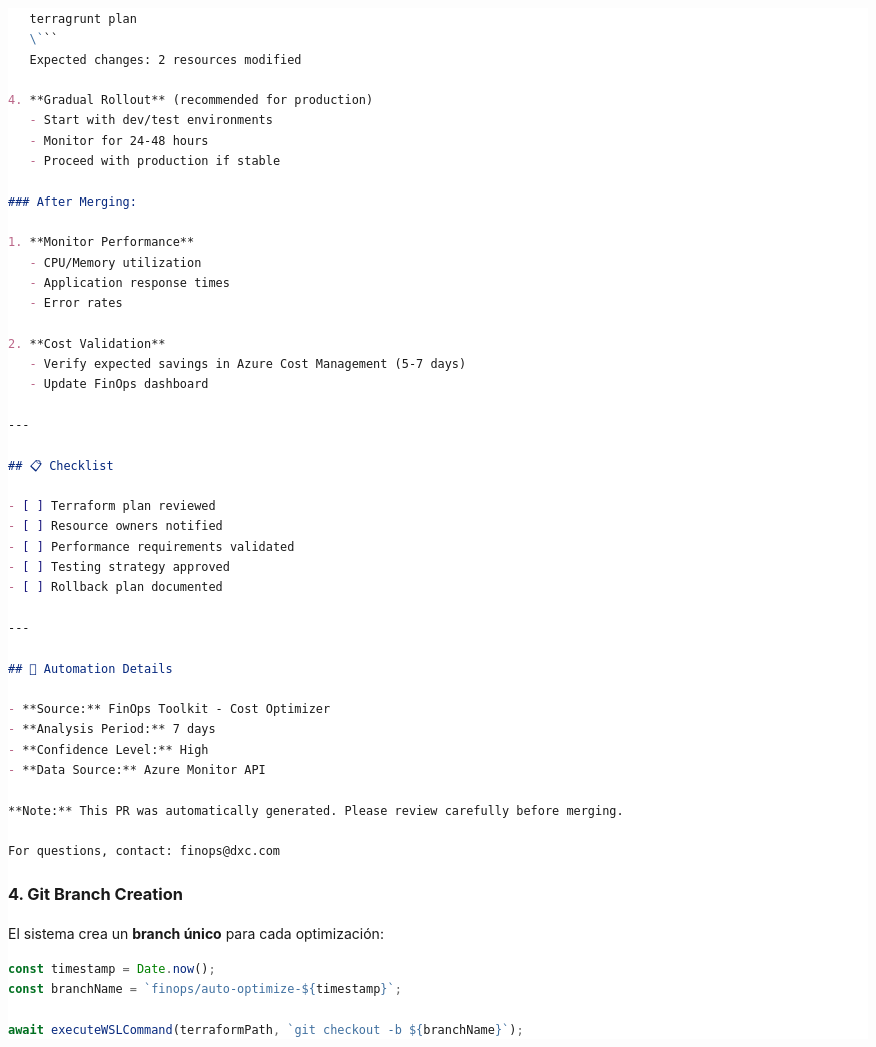 ```markdown
   terragrunt plan
   \```
   Expected changes: 2 resources modified

4. **Gradual Rollout** (recommended for production)
   - Start with dev/test environments
   - Monitor for 24-48 hours
   - Proceed with production if stable

### After Merging:

1. **Monitor Performance**
   - CPU/Memory utilization
   - Application response times
   - Error rates
   
2. **Cost Validation**
   - Verify expected savings in Azure Cost Management (5-7 days)
   - Update FinOps dashboard

---

## 📋 Checklist

- [ ] Terraform plan reviewed
- [ ] Resource owners notified
- [ ] Performance requirements validated
- [ ] Testing strategy approved
- [ ] Rollback plan documented

---

## 🤖 Automation Details

- **Source:** FinOps Toolkit - Cost Optimizer
- **Analysis Period:** 7 days
- **Confidence Level:** High
- **Data Source:** Azure Monitor API

**Note:** This PR was automatically generated. Please review carefully before merging.

For questions, contact: finops@dxc.com
```

### 4. Git Branch Creation

El sistema crea un **branch único** para cada optimización:

```typescript
const timestamp = Date.now();
const branchName = `finops/auto-optimize-${timestamp}`;

await executeWSLCommand(terraformPath, `git checkout -b ${branchName}`);
```
